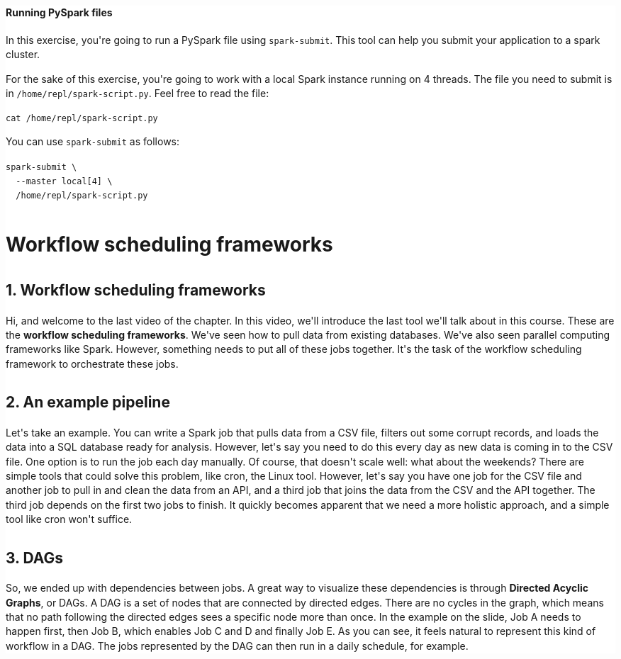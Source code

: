 #### Running PySpark files

In this exercise, you're going to run a PySpark file using `spark-submit`. This tool can help you submit your application to a spark cluster.

For the sake of this exercise, you're going to work with a local Spark instance running on 4 threads. The file you need to submit is in `/home/repl/spark-script.py`. Feel free to read the file:

```
cat /home/repl/spark-script.py
```

You can use `spark-submit` as follows:

```
spark-submit \
  --master local[4] \
  /home/repl/spark-script.py
```



# Workflow scheduling frameworks

## 1. Workflow scheduling frameworks

Hi, and welcome to the last video of the chapter. In this video, we'll introduce the last tool we'll talk about in this course. These are the **workflow scheduling frameworks**. We've seen how to pull data from existing databases. We've also seen parallel computing frameworks like Spark. However, something needs to put all of these jobs together. It's the task of the workflow scheduling framework to orchestrate these jobs.

## 2. An example pipeline

Let's take an example. You can write a Spark job that pulls data from a CSV file, filters out some corrupt records, and loads the data into a SQL database ready for analysis. However, let's say you need to do this every day as new data is coming in to the CSV file. One option is to run the job each day manually. Of course, that doesn't scale well: what about the weekends? There are simple tools that could solve this problem, like cron, the Linux tool. However, let's say you have one job for the CSV file and another job to pull in and clean the data from an API, and a third job that joins the data from the CSV and the API together. The third job depends on the first two jobs to finish. It quickly becomes apparent that we need a more holistic approach, and a simple tool like cron won't suffice.

## 3. DAGs

So, we ended up with dependencies between jobs. A great way to visualize these dependencies is through **Directed Acyclic Graphs**, or DAGs. A DAG is a set of nodes that are connected by directed edges. There are no cycles in the graph, which means that no path following the directed edges sees a specific node more than once. In the example on the slide, Job A needs to happen first, then Job B, which enables Job C and D and finally Job E. As you can see, it feels natural to represent this kind of workflow in a DAG. The jobs represented by the DAG can then run in a daily schedule, for example.

